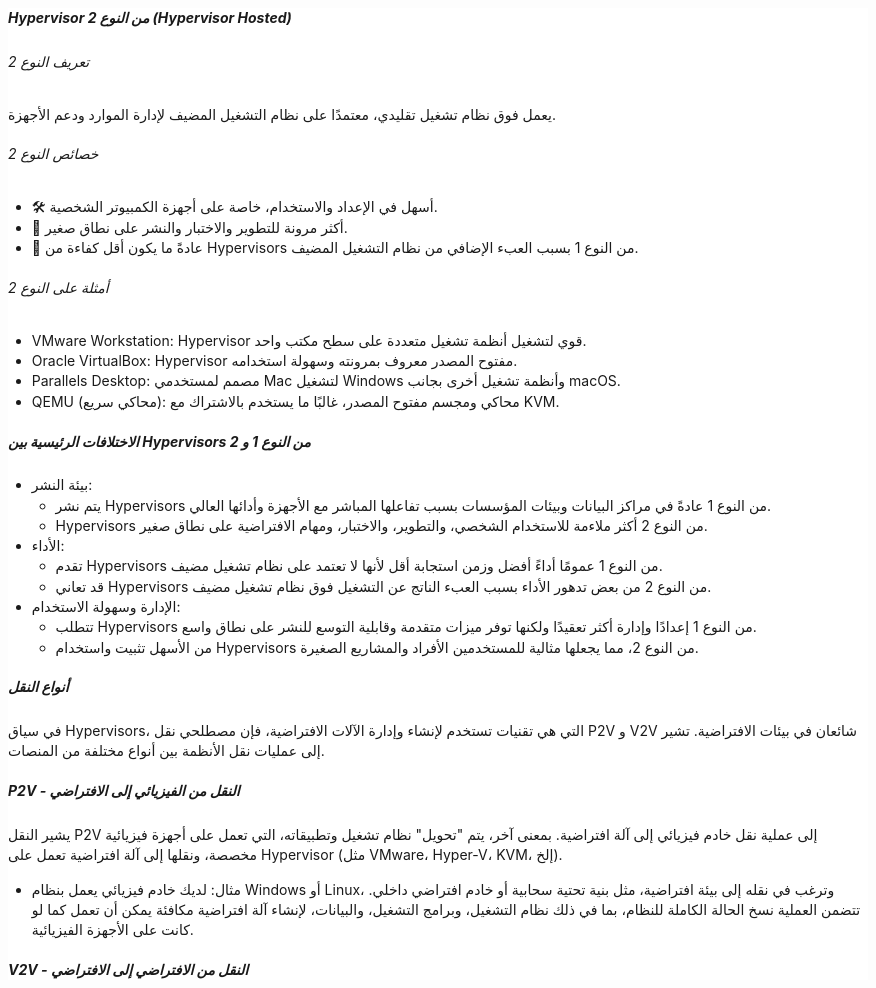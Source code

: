 ##### Hypervisor من النوع 2 (Hypervisor Hosted)

###### تعريف النوع 2

يعمل فوق نظام تشغيل تقليدي، معتمدًا على نظام التشغيل المضيف لإدارة الموارد ودعم الأجهزة.

###### خصائص النوع 2

* 🛠️ أسهل في الإعداد والاستخدام، خاصة على أجهزة الكمبيوتر الشخصية.
* 🔧 أكثر مرونة للتطوير والاختبار والنشر على نطاق صغير.
* 🐢 عادةً ما يكون أقل كفاءة من Hypervisors من النوع 1 بسبب العبء الإضافي من نظام التشغيل المضيف.

###### أمثلة على النوع 2

* VMware Workstation: Hypervisor قوي لتشغيل أنظمة تشغيل متعددة على سطح مكتب واحد.
* Oracle VirtualBox: Hypervisor مفتوح المصدر معروف بمرونته وسهولة استخدامه.
* Parallels Desktop: مصمم لمستخدمي Mac لتشغيل Windows وأنظمة تشغيل أخرى بجانب macOS.
* QEMU (محاكي سريع): محاكي ومجسم مفتوح المصدر، غالبًا ما يستخدم بالاشتراك مع KVM.

##### الاختلافات الرئيسية بين Hypervisors من النوع 1 و 2

* بيئة النشر:
  * يتم نشر Hypervisors من النوع 1 عادةً في مراكز البيانات وبيئات المؤسسات بسبب تفاعلها المباشر مع الأجهزة وأدائها العالي.
  * Hypervisors من النوع 2 أكثر ملاءمة للاستخدام الشخصي، والتطوير، والاختبار، ومهام الافتراضية على نطاق صغير.
* الأداء:
  * تقدم Hypervisors من النوع 1 عمومًا أداءً أفضل وزمن استجابة أقل لأنها لا تعتمد على نظام تشغيل مضيف.
  * قد تعاني Hypervisors من النوع 2 من بعض تدهور الأداء بسبب العبء الناتج عن التشغيل فوق نظام تشغيل مضيف.
* الإدارة وسهولة الاستخدام:
  * تتطلب Hypervisors من النوع 1 إعدادًا وإدارة أكثر تعقيدًا ولكنها توفر ميزات متقدمة وقابلية التوسع للنشر على نطاق واسع.
  * من الأسهل تثبيت واستخدام Hypervisors من النوع 2، مما يجعلها مثالية للمستخدمين الأفراد والمشاريع الصغيرة.

##### أنواع النقل

في سياق Hypervisors، التي هي تقنيات تستخدم لإنشاء وإدارة الآلات الافتراضية، فإن مصطلحي نقل P2V و V2V شائعان في بيئات الافتراضية.
تشير إلى عمليات نقل الأنظمة بين أنواع مختلفة من المنصات.

##### P2V - النقل من الفيزيائي إلى الافتراضي

يشير النقل P2V إلى عملية نقل خادم فيزيائي إلى آلة افتراضية. بمعنى آخر، يتم "تحويل" نظام تشغيل وتطبيقاته، التي تعمل على أجهزة فيزيائية مخصصة، ونقلها إلى آلة افتراضية تعمل على Hypervisor (مثل VMware، Hyper-V، KVM، إلخ).

* مثال: لديك خادم فيزيائي يعمل بنظام Windows أو Linux، وترغب في نقله إلى بيئة افتراضية، مثل بنية تحتية سحابية أو خادم افتراضي داخلي.
  تتضمن العملية نسخ الحالة الكاملة للنظام، بما في ذلك نظام التشغيل، وبرامج التشغيل، والبيانات، لإنشاء آلة افتراضية مكافئة يمكن أن تعمل كما لو كانت على الأجهزة الفيزيائية.

##### V2V  - النقل من الافتراضي إلى الافتراضي
